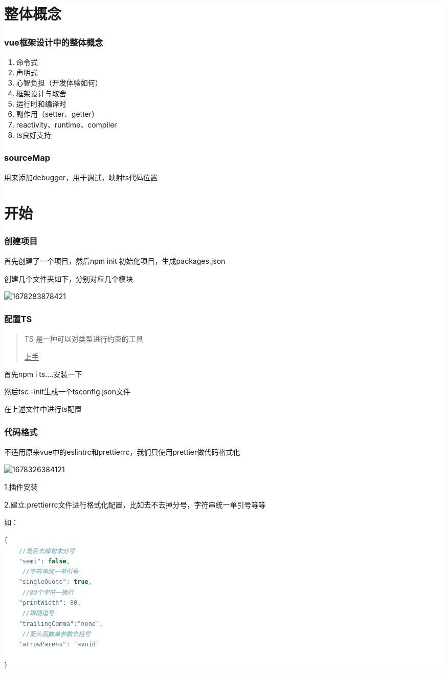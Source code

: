#  整体概念

### vue框架设计中的整体概念

1. 命令式
2. 声明式
3. 心智负担（开发体验如何）
4. 框架设计与取舍
5. 运行时和编译时
6. 副作用（setter、getter）
7. reactivity、runtime、compiler
8. ts良好支持

### sourceMap

用来添加debugger，用于调试，映射ts代码位置

# 开始

### 创建项目

首先创建了一个项目，然后npm init 初始化项目，生成packages.json

创建几个文件夹如下，分别对应几个模块

![1678283878421](C:\Users\qwer\AppData\Roaming\Typora\typora-user-images\1678283878421.png)

### 配置TS

>  TS 是一种可以对类型进行约束的工具 
>
> [上手](https://www.tslang.cn/docs/handbook/typescript-in-5-minutes.html)

首先npm i ts....安装一下

然后tsc -init生成一个tsconfig.json文件

在上述文件中进行ts配置

### 代码格式

不适用原来vue中的eslintrc和prettierrc，我们只使用prettier做代码格式化

![1678326384121](C:\Users\qwer\AppData\Roaming\Typora\typora-user-images\1678326384121.png)

1.插件安装

2.建立.prettierrc文件进行格式化配置，比如去不去掉分号，字符串统一单引号等等

如：

```js
{
    //是否去掉句末分号
    "semi": false,
     //字符串统一单引号
    "singleQuote": true,
     //80个字符一换行
    "printWidth": 80,
     //跟随逗号
    "trailingComma":"none",
     //箭头函数单参数去括号
    "arrowParens": "avoid"

}
```